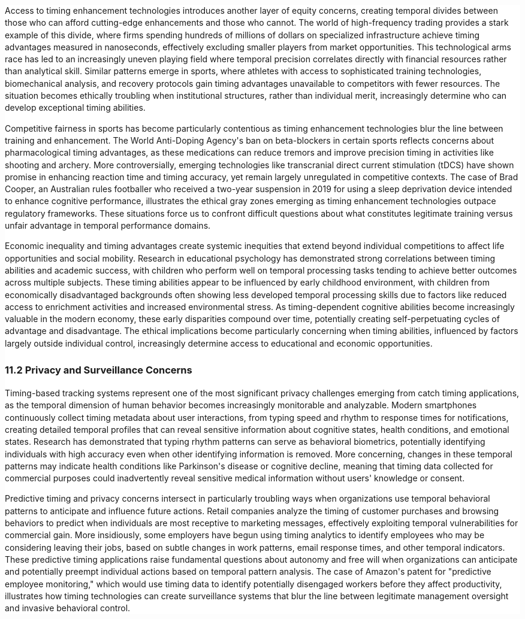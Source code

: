Access to timing enhancement technologies introduces another layer of equity concerns, creating temporal divides between those who can afford cutting-edge enhancements and those who cannot. The world of high-frequency trading provides a stark example of this divide, where firms spending hundreds of millions of dollars on specialized infrastructure achieve timing advantages measured in nanoseconds, effectively excluding smaller players from market opportunities. This technological arms race has led to an increasingly uneven playing field where temporal precision correlates directly with financial resources rather than analytical skill. Similar patterns emerge in sports, where athletes with access to sophisticated training technologies, biomechanical analysis, and recovery protocols gain timing advantages unavailable to competitors with fewer resources. The situation becomes ethically troubling when institutional structures, rather than individual merit, increasingly determine who can develop exceptional timing abilities.

Competitive fairness in sports has become particularly contentious as timing enhancement technologies blur the line between training and enhancement. The World Anti-Doping Agency's ban on beta-blockers in certain sports reflects concerns about pharmacological timing advantages, as these medications can reduce tremors and improve precision timing in activities like shooting and archery. More controversially, emerging technologies like transcranial direct current stimulation (tDCS) have shown promise in enhancing reaction time and timing accuracy, yet remain largely unregulated in competitive contexts. The case of Brad Cooper, an Australian rules footballer who received a two-year suspension in 2019 for using a sleep deprivation device intended to enhance cognitive performance, illustrates the ethical gray zones emerging as timing enhancement technologies outpace regulatory frameworks. These situations force us to confront difficult questions about what constitutes legitimate training versus unfair advantage in temporal performance domains.

Economic inequality and timing advantages create systemic inequities that extend beyond individual competitions to affect life opportunities and social mobility. Research in educational psychology has demonstrated strong correlations between timing abilities and academic success, with children who perform well on temporal processing tasks tending to achieve better outcomes across multiple subjects. These timing abilities appear to be influenced by early childhood environment, with children from economically disadvantaged backgrounds often showing less developed temporal processing skills due to factors like reduced access to enrichment activities and increased environmental stress. As timing-dependent cognitive abilities become increasingly valuable in the modern economy, these early disparities compound over time, potentially creating self-perpetuating cycles of advantage and disadvantage. The ethical implications become particularly concerning when timing abilities, influenced by factors largely outside individual control, increasingly determine access to educational and economic opportunities.

### 11.2 Privacy and Surveillance Concerns

Timing-based tracking systems represent one of the most significant privacy challenges emerging from catch timing applications, as the temporal dimension of human behavior becomes increasingly monitorable and analyzable. Modern smartphones continuously collect timing metadata about user interactions, from typing speed and rhythm to response times for notifications, creating detailed temporal profiles that can reveal sensitive information about cognitive states, health conditions, and emotional states. Research has demonstrated that typing rhythm patterns can serve as behavioral biometrics, potentially identifying individuals with high accuracy even when other identifying information is removed. More concerning, changes in these temporal patterns may indicate health conditions like Parkinson's disease or cognitive decline, meaning that timing data collected for commercial purposes could inadvertently reveal sensitive medical information without users' knowledge or consent.

Predictive timing and privacy concerns intersect in particularly troubling ways when organizations use temporal behavioral patterns to anticipate and influence future actions. Retail companies analyze the timing of customer purchases and browsing behaviors to predict when individuals are most receptive to marketing messages, effectively exploiting temporal vulnerabilities for commercial gain. More insidiously, some employers have begun using timing analytics to identify employees who may be considering leaving their jobs, based on subtle changes in work patterns, email response times, and other temporal indicators. These predictive timing applications raise fundamental questions about autonomy and free will when organizations can anticipate and potentially preempt individual actions based on temporal pattern analysis. The case of Amazon's patent for "predictive employee monitoring," which would use timing data to identify potentially disengaged workers before they affect productivity, illustrates how timing technologies can create surveillance systems that blur the line between legitimate management oversight and invasive behavioral control.
